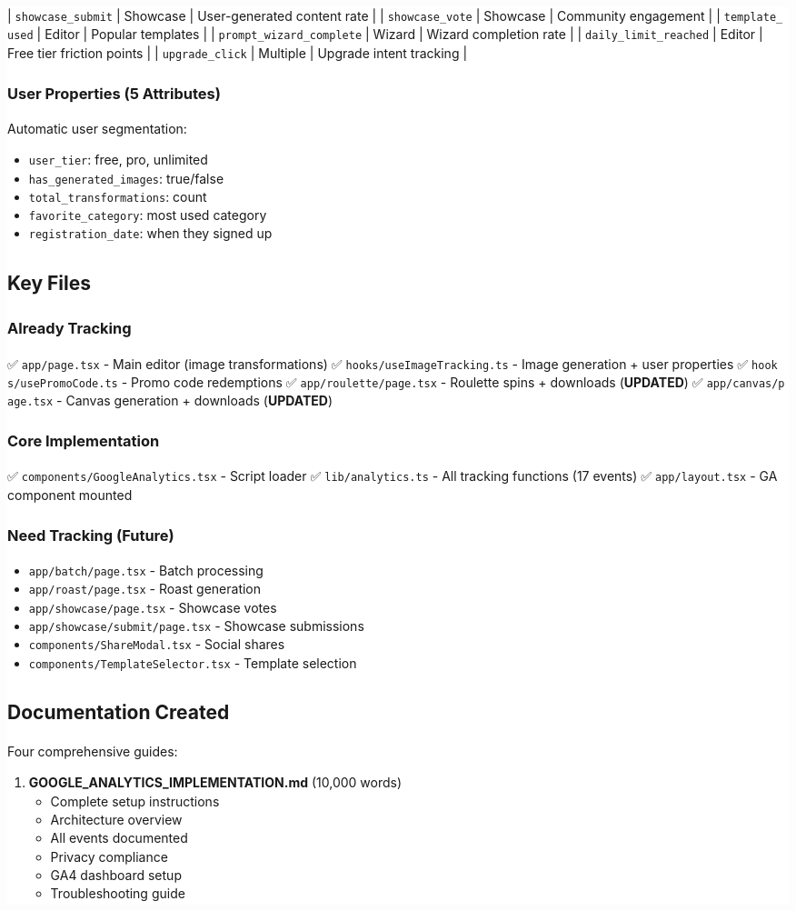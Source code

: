 | `showcase_submit` | Showcase | User-generated content rate |
| `showcase_vote` | Showcase | Community engagement |
| `template_used` | Editor | Popular templates |
| `prompt_wizard_complete` | Wizard | Wizard completion rate |
| `daily_limit_reached` | Editor | Free tier friction points |
| `upgrade_click` | Multiple | Upgrade intent tracking |

### User Properties (5 Attributes)

Automatic user segmentation:

- `user_tier`: free, pro, unlimited
- `has_generated_images`: true/false
- `total_transformations`: count
- `favorite_category`: most used category
- `registration_date`: when they signed up

## Key Files

### Already Tracking
✅ `app/page.tsx` - Main editor (image transformations)
✅ `hooks/useImageTracking.ts` - Image generation + user properties
✅ `hooks/usePromoCode.ts` - Promo code redemptions
✅ `app/roulette/page.tsx` - Roulette spins + downloads (**UPDATED**)
✅ `app/canvas/page.tsx` - Canvas generation + downloads (**UPDATED**)

### Core Implementation
✅ `components/GoogleAnalytics.tsx` - Script loader
✅ `lib/analytics.ts` - All tracking functions (17 events)
✅ `app/layout.tsx` - GA component mounted

### Need Tracking (Future)
- `app/batch/page.tsx` - Batch processing
- `app/roast/page.tsx` - Roast generation
- `app/showcase/page.tsx` - Showcase votes
- `app/showcase/submit/page.tsx` - Showcase submissions
- `components/ShareModal.tsx` - Social shares
- `components/TemplateSelector.tsx` - Template selection

## Documentation Created

Four comprehensive guides:

1. **GOOGLE_ANALYTICS_IMPLEMENTATION.md** (10,000 words)
   - Complete setup instructions
   - Architecture overview
   - All events documented
   - Privacy compliance
   - GA4 dashboard setup
   - Troubleshooting guide
